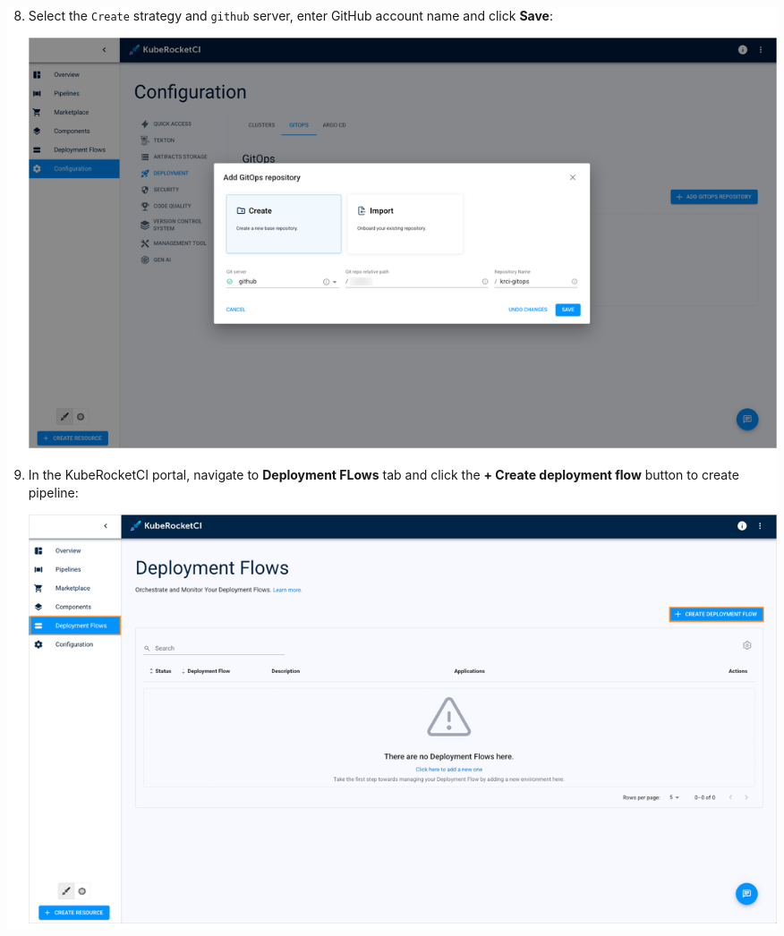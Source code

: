 8. Select the `Create` strategy and `github` server, enter GitHub account name and click **Save**:

    ![Configure gitops repository](../assets/use-cases/fastapi-scaffolding/create_gitops.png "Configure gitops repository")

9. In the KubeRocketCI portal, navigate to **Deployment FLows** tab and click the **+ Create deployment flow** button to create pipeline:

    ![Create deployment flow](../assets/use-cases/general/create-cd-pipeline.png "Create deployment flow")
